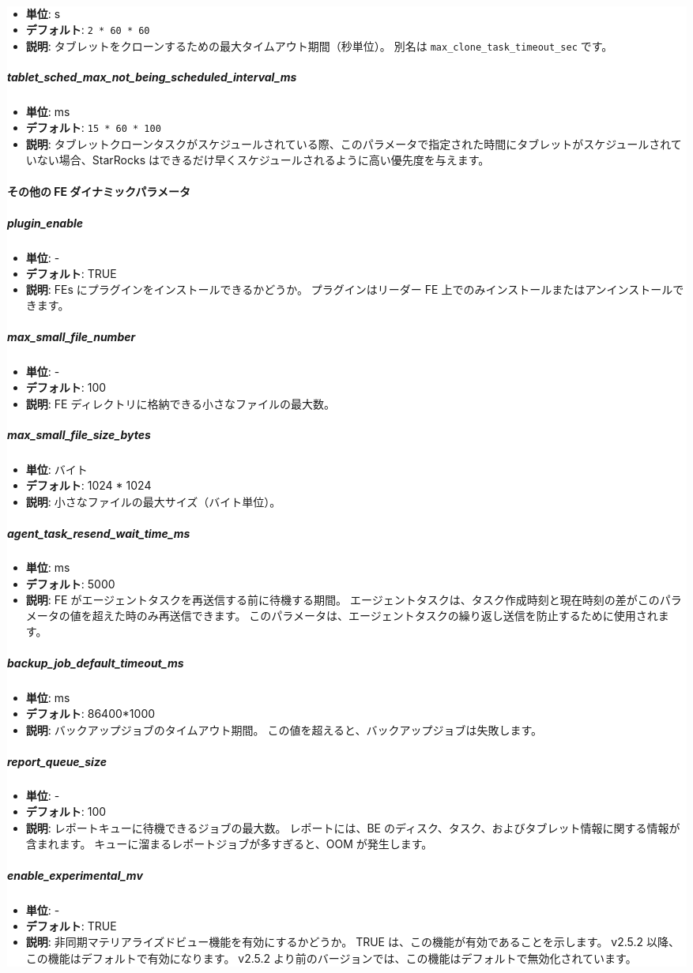 - **単位**: s
- **デフォルト**: `2 * 60 * 60`
- **説明**: タブレットをクローンするための最大タイムアウト期間（秒単位）。 別名は `max_clone_task_timeout_sec` です。

##### tablet_sched_max_not_being_scheduled_interval_ms

- **単位**: ms
- **デフォルト**: `15 * 60 * 100`
- **説明**: タブレットクローンタスクがスケジュールされている際、このパラメータで指定された時間にタブレットがスケジュールされていない場合、StarRocks はできるだけ早くスケジュールされるように高い優先度を与えます。

#### その他の FE ダイナミックパラメータ

##### plugin_enable

- **単位**: -
- **デフォルト**: TRUE
- **説明**: FEs にプラグインをインストールできるかどうか。 プラグインはリーダー FE 上でのみインストールまたはアンインストールできます。

##### max_small_file_number

- **単位**: -
- **デフォルト**: 100
- **説明**: FE ディレクトリに格納できる小さなファイルの最大数。

##### max_small_file_size_bytes

- **単位**: バイト
- **デフォルト**: 1024 * 1024
- **説明**: 小さなファイルの最大サイズ（バイト単位）。

##### agent_task_resend_wait_time_ms

- **単位**: ms
- **デフォルト**: 5000
- **説明**: FE がエージェントタスクを再送信する前に待機する期間。 エージェントタスクは、タスク作成時刻と現在時刻の差がこのパラメータの値を超えた時のみ再送信できます。 このパラメータは、エージェントタスクの繰り返し送信を防止するために使用されます。

##### backup_job_default_timeout_ms

- **単位**: ms
- **デフォルト**: 86400*1000
- **説明**: バックアップジョブのタイムアウト期間。 この値を超えると、バックアップジョブは失敗します。

##### report_queue_size

- **単位**: -
- **デフォルト**: 100
- **説明**: レポートキューに待機できるジョブの最大数。 レポートには、BE のディスク、タスク、およびタブレット情報に関する情報が含まれます。 キューに溜まるレポートジョブが多すぎると、OOM が発生します。

##### enable_experimental_mv

- **単位**: -
- **デフォルト**: TRUE
- **説明**: 非同期マテリアライズドビュー機能を有効にするかどうか。 TRUE は、この機能が有効であることを示します。 v2.5.2 以降、この機能はデフォルトで有効になります。 v2.5.2 より前のバージョンでは、この機能はデフォルトで無効化されています。
